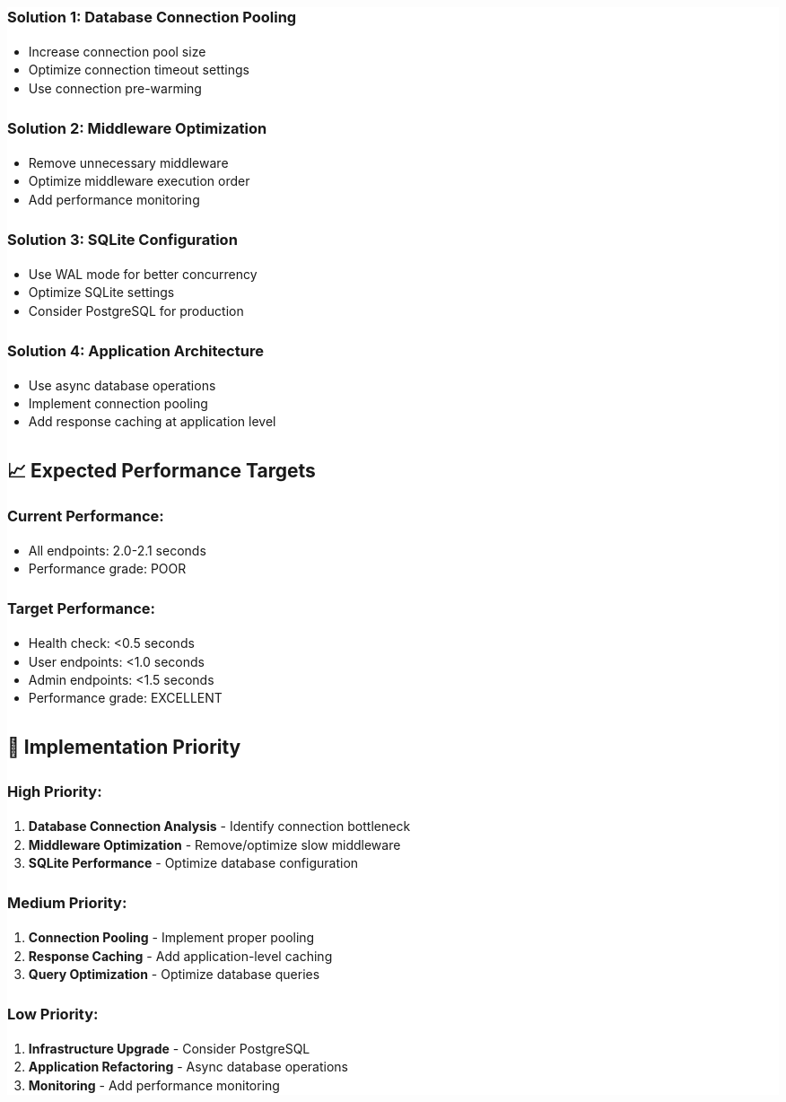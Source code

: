 ### **Solution 1: Database Connection Pooling**
- Increase connection pool size
- Optimize connection timeout settings
- Use connection pre-warming

### **Solution 2: Middleware Optimization**
- Remove unnecessary middleware
- Optimize middleware execution order
- Add performance monitoring

### **Solution 3: SQLite Configuration**
- Use WAL mode for better concurrency
- Optimize SQLite settings
- Consider PostgreSQL for production

### **Solution 4: Application Architecture**
- Use async database operations
- Implement connection pooling
- Add response caching at application level

## 📈 **Expected Performance Targets**

### **Current Performance:**
- All endpoints: 2.0-2.1 seconds
- Performance grade: POOR

### **Target Performance:**
- Health check: <0.5 seconds
- User endpoints: <1.0 seconds
- Admin endpoints: <1.5 seconds
- Performance grade: EXCELLENT

## 🚀 **Implementation Priority**

### **High Priority:**
1. **Database Connection Analysis** - Identify connection bottleneck
2. **Middleware Optimization** - Remove/optimize slow middleware
3. **SQLite Performance** - Optimize database configuration

### **Medium Priority:**
1. **Connection Pooling** - Implement proper pooling
2. **Response Caching** - Add application-level caching
3. **Query Optimization** - Optimize database queries

### **Low Priority:**
1. **Infrastructure Upgrade** - Consider PostgreSQL
2. **Application Refactoring** - Async database operations
3. **Monitoring** - Add performance monitoring
